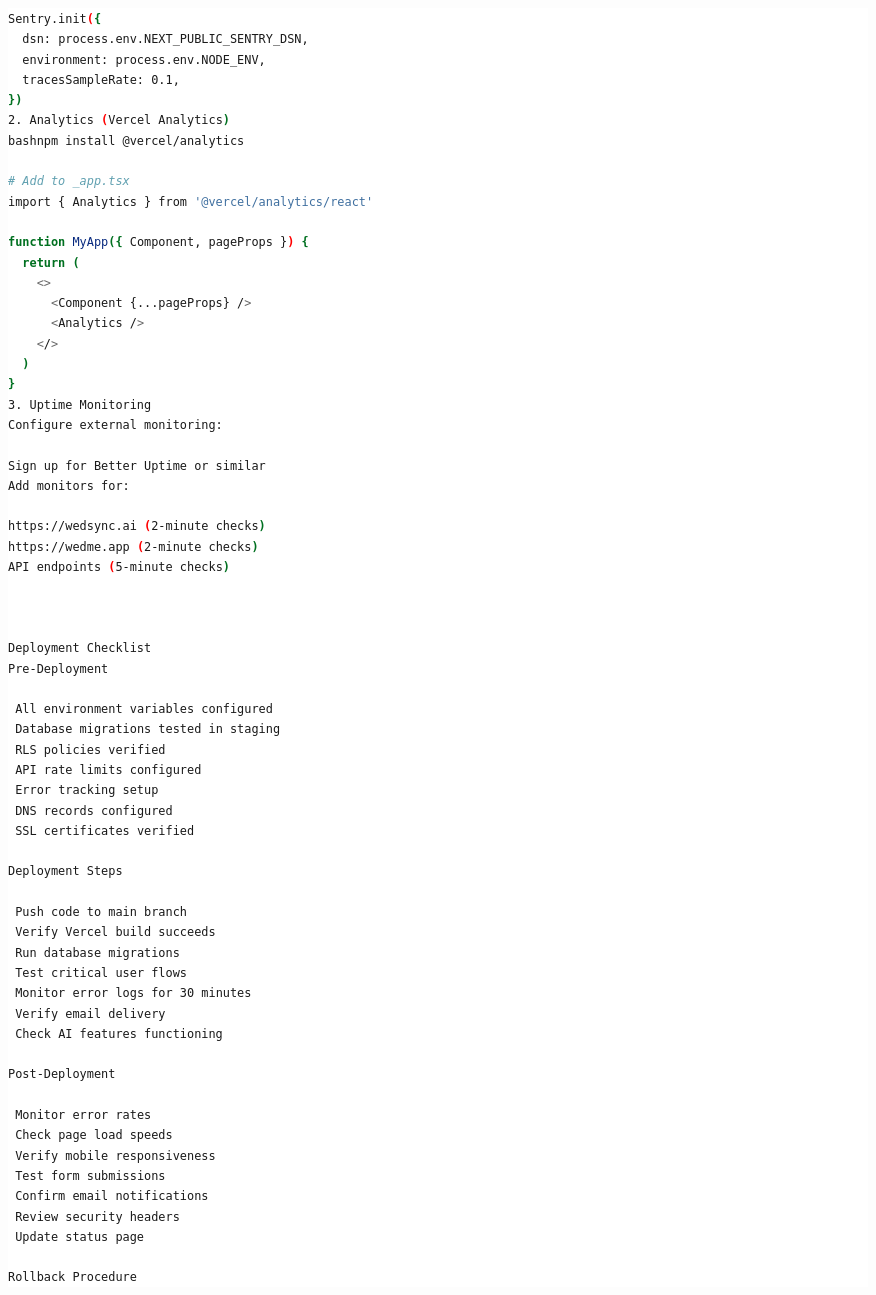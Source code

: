 ```bash
Sentry.init({
  dsn: process.env.NEXT_PUBLIC_SENTRY_DSN,
  environment: process.env.NODE_ENV,
  tracesSampleRate: 0.1,
})
2. Analytics (Vercel Analytics)
bashnpm install @vercel/analytics

# Add to _app.tsx
import { Analytics } from '@vercel/analytics/react'

function MyApp({ Component, pageProps }) {
  return (
    <>
      <Component {...pageProps} />
      <Analytics />
    </>
  )
}
3. Uptime Monitoring
Configure external monitoring:

Sign up for Better Uptime or similar
Add monitors for:

https://wedsync.ai (2-minute checks)
https://wedme.app (2-minute checks)
API endpoints (5-minute checks)



Deployment Checklist
Pre-Deployment

 All environment variables configured
 Database migrations tested in staging
 RLS policies verified
 API rate limits configured
 Error tracking setup
 DNS records configured
 SSL certificates verified

Deployment Steps

 Push code to main branch
 Verify Vercel build succeeds
 Run database migrations
 Test critical user flows
 Monitor error logs for 30 minutes
 Verify email delivery
 Check AI features functioning

Post-Deployment

 Monitor error rates
 Check page load speeds
 Verify mobile responsiveness
 Test form submissions
 Confirm email notifications
 Review security headers
 Update status page

Rollback Procedure
```
